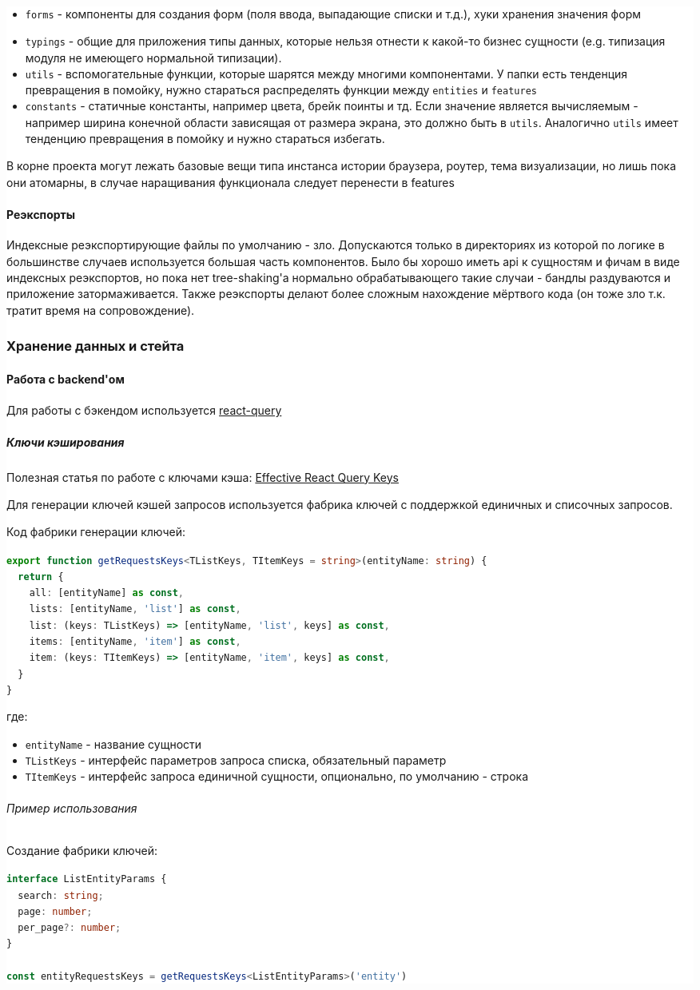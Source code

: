   * `forms` - компоненты для создания форм (поля ввода, выпадающие списки и т.д.), хуки хранения значения форм 
- `typings` - общие для приложения типы данных, которые нельзя отнести к какой-то бизнес сущности (e.g. типизация модуля не имеющего нормальной типизации).
- `utils` - вспомогательные функции, которые шарятся между многими компонентами. У папки есть тенденция превращения в помойку, нужно стараться распределять функции между `entities` и `features`
- `constants` - статичные константы, например цвета, брейк поинты и тд. Если значение является вычисляемым - например ширина конечной области зависящая от размера экрана, это должно быть в `utils`. Аналогично `utils` имеет тенденцию превращения в помойку и нужно стараться избегать.

В корне проекта могут лежать базовые вещи типа инстанса истории браузера, роутер, тема визуализации, но лишь пока они атомарны, в случае наращивания функционала следует перенести в features

#### Реэкспорты
Индексные реэкспортирующие файлы по умолчанию - зло.
Допускаются только в директориях из которой по логике в большинстве случаев используется большая часть компонентов. Было бы хорошо иметь api к сущностям и фичам в виде индексных реэкспортов, но пока нет tree-shaking'а нормально обрабатывающего такие случаи - бандлы раздуваются и приложение затормаживается.
Также реэкспорты делают более сложным нахождение мёртвого кода (он тоже зло т.к. тратит время на сопровождение).

### Хранение данных и стейта
#### Работа с backend'ом
Для работы с бэкендом используется [react-query](https://www.npmjs.com/package/react-query)

##### Ключи кэширования
Полезная статья по работе с ключами кэша: [Effective React Query Keys](https://tkdodo.eu/blog/effective-react-query-keys)

Для генерации ключей кэшей запросов используется фабрика ключей с поддержкой единичных и списочных запросов.

Код фабрики генерации ключей:
```TypeScript
export function getRequestsKeys<TListKeys, TItemKeys = string>(entityName: string) {
  return {
    all: [entityName] as const,
    lists: [entityName, 'list'] as const,
    list: (keys: TListKeys) => [entityName, 'list', keys] as const,
    items: [entityName, 'item'] as const,
    item: (keys: TItemKeys) => [entityName, 'item', keys] as const,
  }
}
```
где:
- `entityName` - название сущности
- `TListKeys` - интерфейс параметров запроса списка, обязательный параметр
- `TItemKeys` - интерфейс запроса единичной сущности, опционально, по умолчанию - строка

###### Пример использования

Создание фабрики ключей:
```TypeScript
interface ListEntityParams {
  search: string;
  page: number;
  per_page?: number;
}

const entityRequestsKeys = getRequestsKeys<ListEntityParams>('entity')
```

